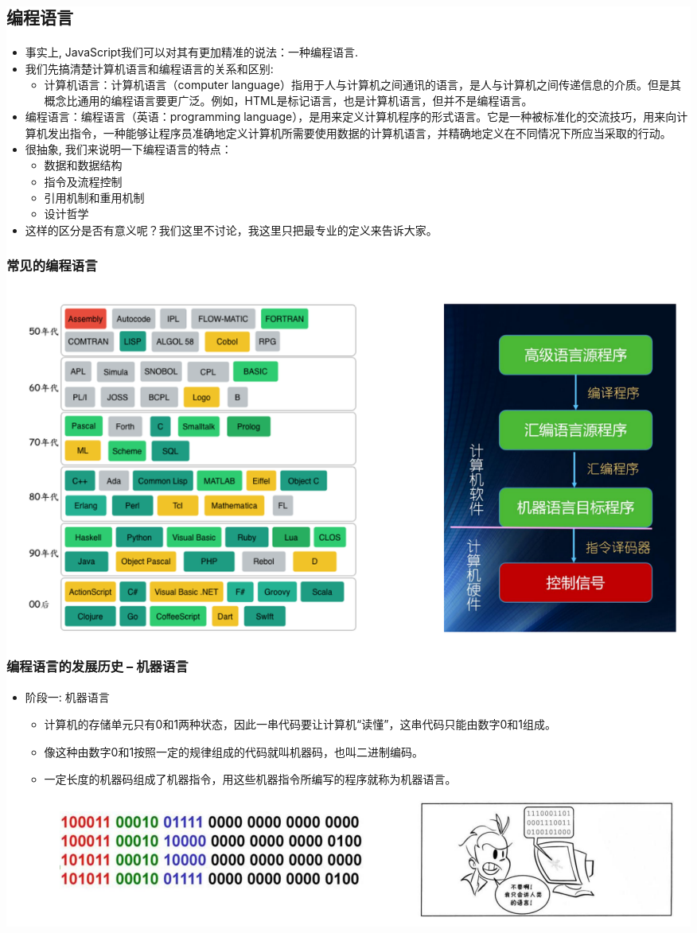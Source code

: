 ## 编程语言

- 事实上, JavaScript我们可以对其有更加精准的说法：一种编程语言.
- 我们先搞清楚计算机语言和编程语言的关系和区别:
  - 计算机语言：计算机语言（computer language）指用于人与计算机之间通讯的语言，是人与计算机之间传递信息的介质。但是其概念比通用的编程语言要更广泛。例如，HTML是标记语言，也是计算机语言，但并不是编程语言。
- 编程语言：编程语言（英语：programming language），是用来定义计算机程序的形式语言。它是一种被标准化的交流技巧，用来向计算机发出指令，一种能够让程序员准确地定义计算机所需要使用数据的计算机语言，并精确地定义在不同情况下所应当采取的行动。
- 很抽象, 我们来说明一下编程语言的特点：
  - 数据和数据结构
  - 指令及流程控制
  - 引用机制和重用机制
  - 设计哲学
- 这样的区分是否有意义呢？我们这里不讨论，我这里只把最专业的定义来告诉大家。

###  常见的编程语言

![image-20220509180609272](img/image-20220509180609272.png)

### 编程语言的发展历史 – 机器语言

- 阶段一: 机器语言

  - 计算机的存储单元只有0和1两种状态，因此一串代码要让计算机“读懂”，这串代码只能由数字0和1组成。

  - 像这种由数字0和1按照一定的规律组成的代码就叫机器码，也叫二进制编码。

  - 一定长度的机器码组成了机器指令，用这些机器指令所编写的程序就称为机器语言。

    ![image-20220509180643617](img/image-20220509180643617.png)
